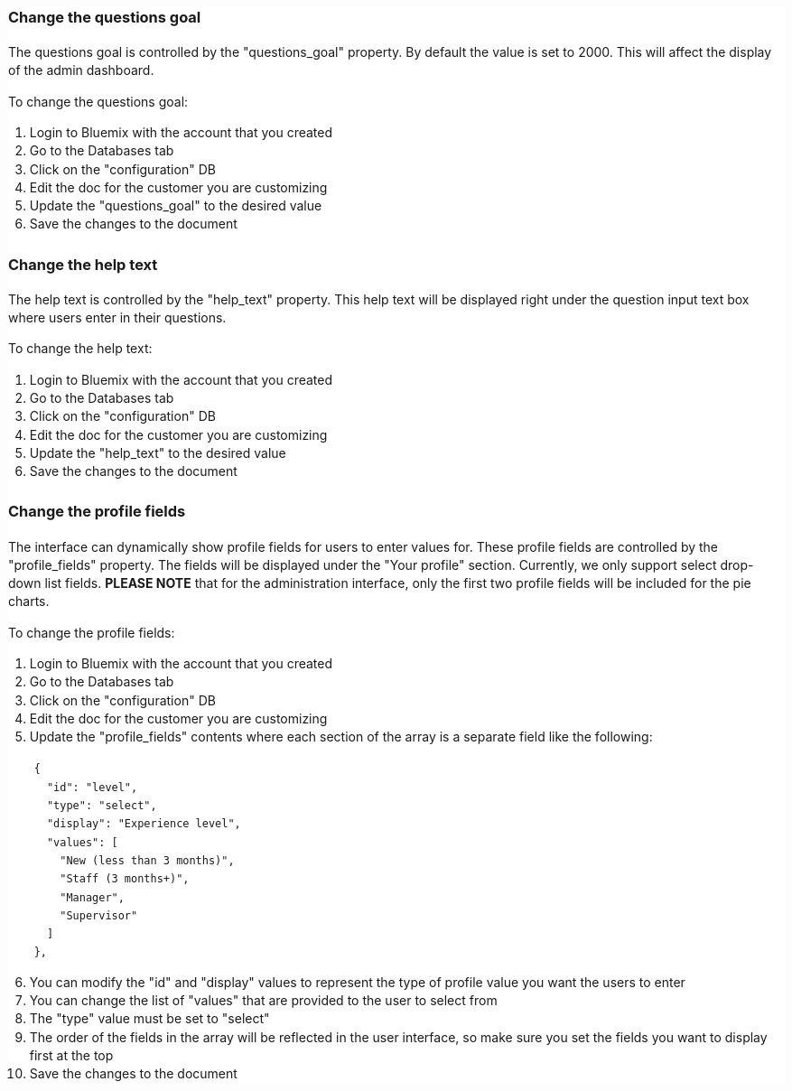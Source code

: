 ### Change the questions goal

The questions goal is controlled by the "questions_goal" property. By default the value is set to 2000. This will affect the display of the admin dashboard.

To change the questions goal:
1. Login to Bluemix with the account that you created
2. Go to the Databases tab
3. Click on the "configuration" DB
4. Edit the doc for the customer you are customizing
5. Update the "questions_goal" to the desired value
6. Save the changes to the document

### Change the help text

The help text is controlled by the "help_text" property. This help text will be displayed right under the question input text box where users enter in their questions.

To change the help text:
1. Login to Bluemix with the account that you created
2. Go to the Databases tab
3. Click on the "configuration" DB
4. Edit the doc for the customer you are customizing
5. Update the "help_text" to the desired value
6. Save the changes to the document

### Change the profile fields

The interface can dynamically show profile fields for users to enter values for. These profile fields are controlled by the "profile_fields" property. The fields will be displayed under the "Your profile" section. Currently, we only support select drop-down list fields. **PLEASE NOTE** that for the administration interface, only the first two profile fields will be included for the pie charts.

To change the profile fields:
1. Login to Bluemix with the account that you created
2. Go to the Databases tab
3. Click on the "configuration" DB
4. Edit the doc for the customer you are customizing
5. Update the "profile_fields" contents where each section of the array is a separate field like the following:
```
    {
      "id": "level",
      "type": "select",
      "display": "Experience level",
      "values": [
        "New (less than 3 months)",
        "Staff (3 months+)",
        "Manager",
        "Supervisor"
      ]
    },
```
6. You can modify the "id" and "display" values to represent the type of profile value you want the users to enter
7. You can change the list of "values" that are provided to the user to select from
8. The "type" value must be set to "select"
9. The order of the fields in the array will be reflected in the user interface, so make sure you set the fields you want to display first at the top
10. Save the changes to the document

